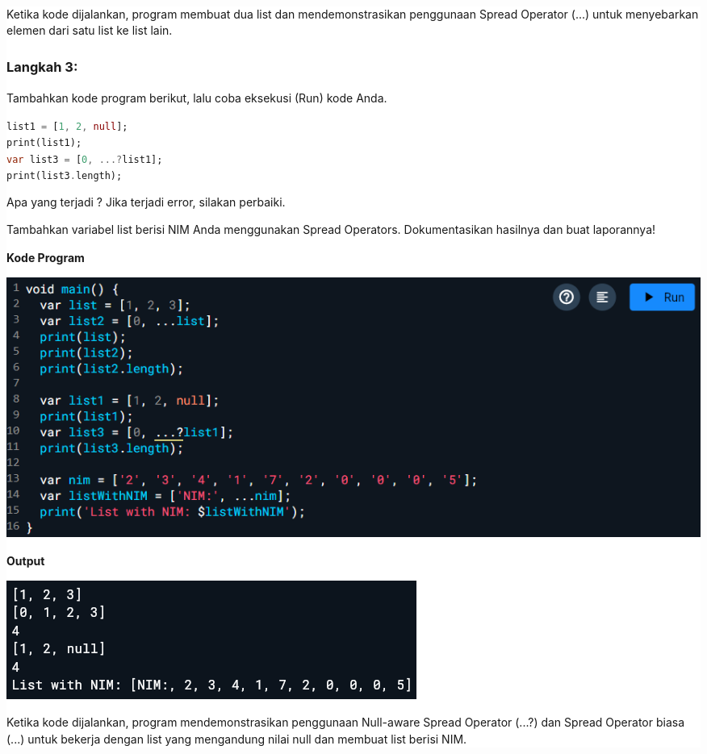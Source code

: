 Ketika kode dijalankan, program membuat dua list dan mendemonstrasikan penggunaan Spread Operator (...) untuk menyebarkan elemen dari satu list ke list lain.

### Langkah 3:
Tambahkan kode program berikut, lalu coba eksekusi (Run) kode Anda.

```dart
list1 = [1, 2, null];
print(list1);
var list3 = [0, ...?list1];
print(list3.length);
```

Apa yang terjadi ? Jika terjadi error, silakan perbaiki.

Tambahkan variabel list berisi NIM Anda menggunakan Spread Operators. Dokumentasikan hasilnya dan buat laporannya!

**Kode Program**

![alt text](img/P4_Langkah3.png)

**Output**

![alt text](img/P4_Output3.png)

Ketika kode dijalankan, program mendemonstrasikan penggunaan Null-aware Spread Operator (...?) dan Spread Operator biasa (...) untuk bekerja dengan list yang mengandung nilai null dan membuat list berisi NIM.
